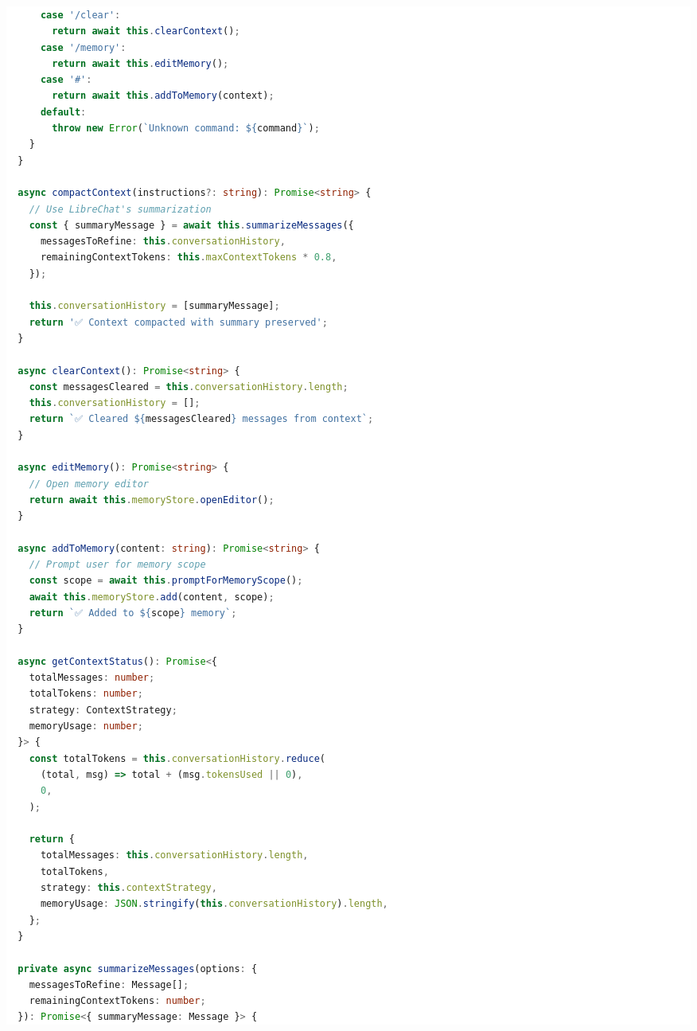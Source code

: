 ```typescript
      case '/clear':
        return await this.clearContext();
      case '/memory':
        return await this.editMemory();
      case '#':
        return await this.addToMemory(context);
      default:
        throw new Error(`Unknown command: ${command}`);
    }
  }

  async compactContext(instructions?: string): Promise<string> {
    // Use LibreChat's summarization
    const { summaryMessage } = await this.summarizeMessages({
      messagesToRefine: this.conversationHistory,
      remainingContextTokens: this.maxContextTokens * 0.8,
    });

    this.conversationHistory = [summaryMessage];
    return '✅ Context compacted with summary preserved';
  }

  async clearContext(): Promise<string> {
    const messagesCleared = this.conversationHistory.length;
    this.conversationHistory = [];
    return `✅ Cleared ${messagesCleared} messages from context`;
  }

  async editMemory(): Promise<string> {
    // Open memory editor
    return await this.memoryStore.openEditor();
  }

  async addToMemory(content: string): Promise<string> {
    // Prompt user for memory scope
    const scope = await this.promptForMemoryScope();
    await this.memoryStore.add(content, scope);
    return `✅ Added to ${scope} memory`;
  }

  async getContextStatus(): Promise<{
    totalMessages: number;
    totalTokens: number;
    strategy: ContextStrategy;
    memoryUsage: number;
  }> {
    const totalTokens = this.conversationHistory.reduce(
      (total, msg) => total + (msg.tokensUsed || 0),
      0,
    );

    return {
      totalMessages: this.conversationHistory.length,
      totalTokens,
      strategy: this.contextStrategy,
      memoryUsage: JSON.stringify(this.conversationHistory).length,
    };
  }

  private async summarizeMessages(options: {
    messagesToRefine: Message[];
    remainingContextTokens: number;
  }): Promise<{ summaryMessage: Message }> {
```

  [EModelEndpoint.openAI]: {
  [EModelEndpoint.anthropic]: {